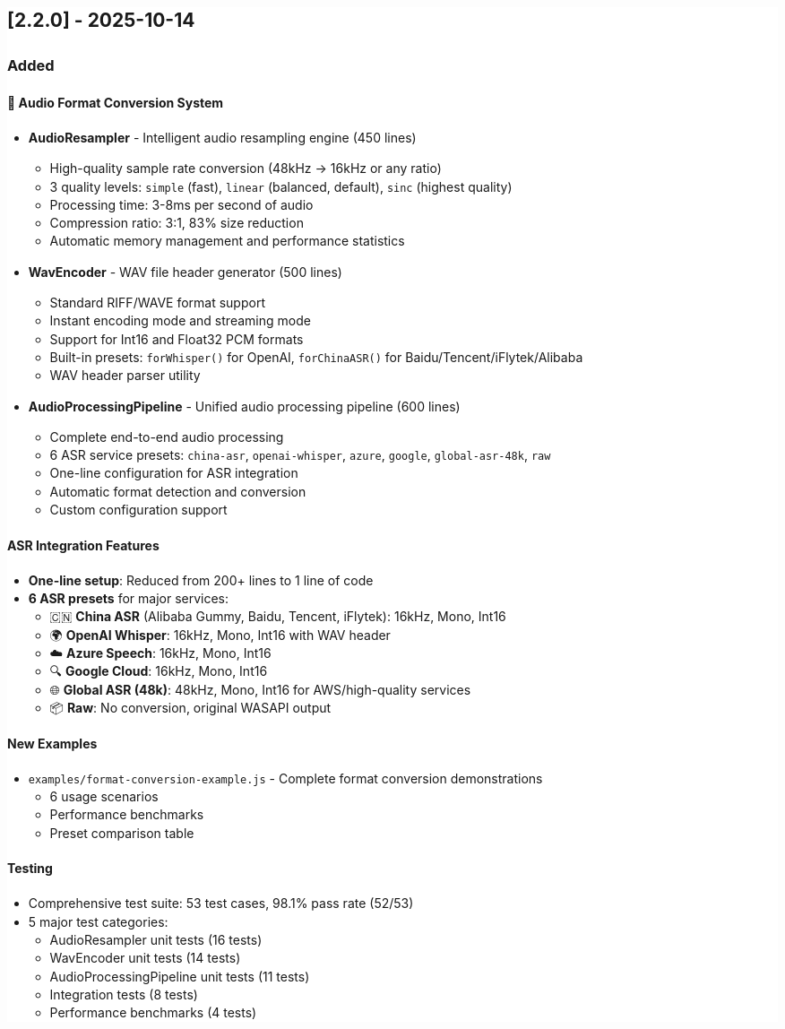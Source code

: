 ## [2.2.0] - 2025-10-14

### Added

#### 🎵 Audio Format Conversion System
- **AudioResampler** - Intelligent audio resampling engine (450 lines)
  - High-quality sample rate conversion (48kHz → 16kHz or any ratio)
  - 3 quality levels: `simple` (fast), `linear` (balanced, default), `sinc` (highest quality)
  - Processing time: 3-8ms per second of audio
  - Compression ratio: 3:1, 83% size reduction
  - Automatic memory management and performance statistics

- **WavEncoder** - WAV file header generator (500 lines)
  - Standard RIFF/WAVE format support
  - Instant encoding mode and streaming mode
  - Support for Int16 and Float32 PCM formats
  - Built-in presets: `forWhisper()` for OpenAI, `forChinaASR()` for Baidu/Tencent/iFlytek/Alibaba
  - WAV header parser utility

- **AudioProcessingPipeline** - Unified audio processing pipeline (600 lines)
  - Complete end-to-end audio processing
  - 6 ASR service presets: `china-asr`, `openai-whisper`, `azure`, `google`, `global-asr-48k`, `raw`
  - One-line configuration for ASR integration
  - Automatic format detection and conversion
  - Custom configuration support

#### ASR Integration Features
- **One-line setup**: Reduced from 200+ lines to 1 line of code
- **6 ASR presets** for major services:
  - 🇨🇳 **China ASR** (Alibaba Gummy, Baidu, Tencent, iFlytek): 16kHz, Mono, Int16
  - 🌍 **OpenAI Whisper**: 16kHz, Mono, Int16 with WAV header
  - ☁️ **Azure Speech**: 16kHz, Mono, Int16
  - 🔍 **Google Cloud**: 16kHz, Mono, Int16
  - 🌐 **Global ASR (48k)**: 48kHz, Mono, Int16 for AWS/high-quality services
  - 📦 **Raw**: No conversion, original WASAPI output

#### New Examples
- `examples/format-conversion-example.js` - Complete format conversion demonstrations
  - 6 usage scenarios
  - Performance benchmarks
  - Preset comparison table

#### Testing
- Comprehensive test suite: 53 test cases, 98.1% pass rate (52/53)
- 5 major test categories:
  - AudioResampler unit tests (16 tests)
  - WavEncoder unit tests (14 tests)
  - AudioProcessingPipeline unit tests (11 tests)
  - Integration tests (8 tests)
  - Performance benchmarks (4 tests)
